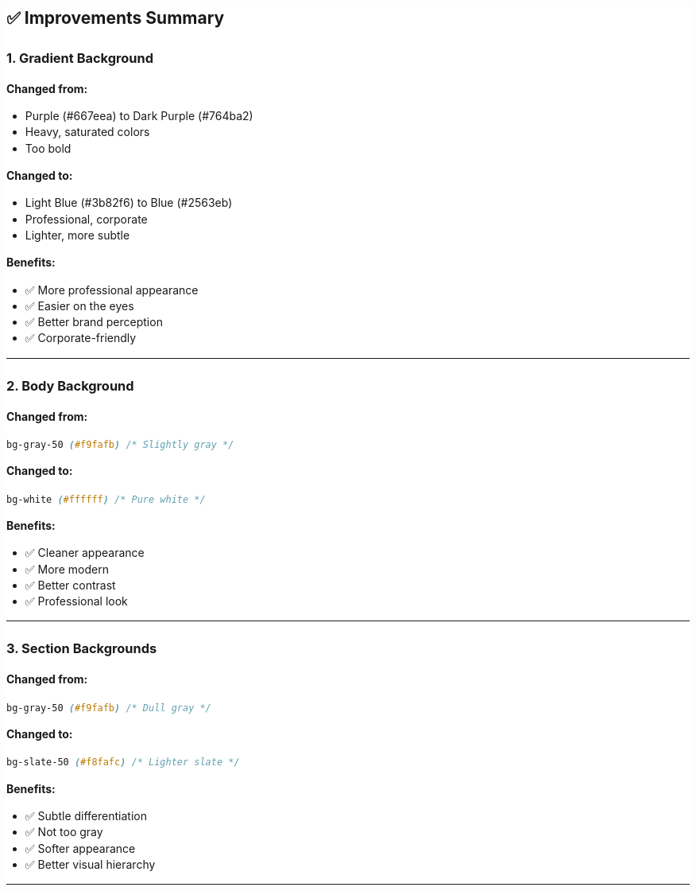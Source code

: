 
## ✅ Improvements Summary

### **1. Gradient Background**

**Changed from:**
- Purple (#667eea) to Dark Purple (#764ba2)
- Heavy, saturated colors
- Too bold

**Changed to:**
- Light Blue (#3b82f6) to Blue (#2563eb)
- Professional, corporate
- Lighter, more subtle

**Benefits:**
- ✅ More professional appearance
- ✅ Easier on the eyes
- ✅ Better brand perception
- ✅ Corporate-friendly

---

### **2. Body Background**

**Changed from:**
```css
bg-gray-50 (#f9fafb) /* Slightly gray */
```

**Changed to:**
```css
bg-white (#ffffff) /* Pure white */
```

**Benefits:**
- ✅ Cleaner appearance
- ✅ More modern
- ✅ Better contrast
- ✅ Professional look

---

### **3. Section Backgrounds**

**Changed from:**
```css
bg-gray-50 (#f9fafb) /* Dull gray */
```

**Changed to:**
```css
bg-slate-50 (#f8fafc) /* Lighter slate */
```

**Benefits:**
- ✅ Subtle differentiation
- ✅ Not too gray
- ✅ Softer appearance
- ✅ Better visual hierarchy

---
